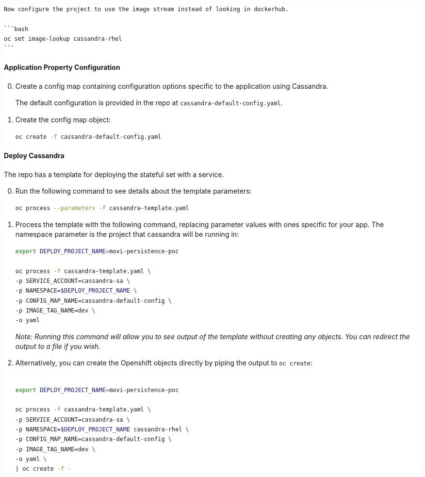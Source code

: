     Now configure the project to use the image stream instead of looking in dockerhub.

    ```bash
    oc set image-lookup cassandra-rhel
    ```

#### Application Property Configuration

0. Create a config map containing configuration options specific to the application using Cassandra.

    The default configuration is provided in the repo at `cassandra-default-config.yaml`.

0. Create the config map object:

    ```bash
    oc create -f cassandra-default-config.yaml
    ```

#### Deploy Cassandra

The repo has a template for deploying the stateful set with a service.

0. Run the following command to see details about the template parameters:

    ```bash
    oc process --parameters -f cassandra-template.yaml
    ```

0. Process the template with the following command, replacing parameter values with ones specific for your app. The namespace parameter is the project that cassandra will be running in:

    ```bash
    export DEPLOY_PROJECT_NAME=movi-persistence-poc

    oc process -f cassandra-template.yaml \
    -p SERVICE_ACCOUNT=cassandra-sa \
    -p NAMESPACE=$DEPLOY_PROJECT_NAME \
    -p CONFIG_MAP_NAME=cassandra-default-config \
    -p IMAGE_TAG_NAME=dev \
    -o yaml
    ```

    *Note: Running this command will allow you to see output of the template without creating any objects. You can redirect the output to a file if you wish.*

0. Alternatively, you can create the Openshift objects directly by piping the output to `oc create`:

    ```bash

    export DEPLOY_PROJECT_NAME=movi-persistence-poc

    oc process -f cassandra-template.yaml \
    -p SERVICE_ACCOUNT=cassandra-sa \
    -p NAMESPACE=$DEPLOY_PROJECT_NAME cassandra-rhel \
    -p CONFIG_MAP_NAME=cassandra-default-config \
    -p IMAGE_TAG_NAME=dev \
    -o yaml \
    | oc create -f -
    ```
